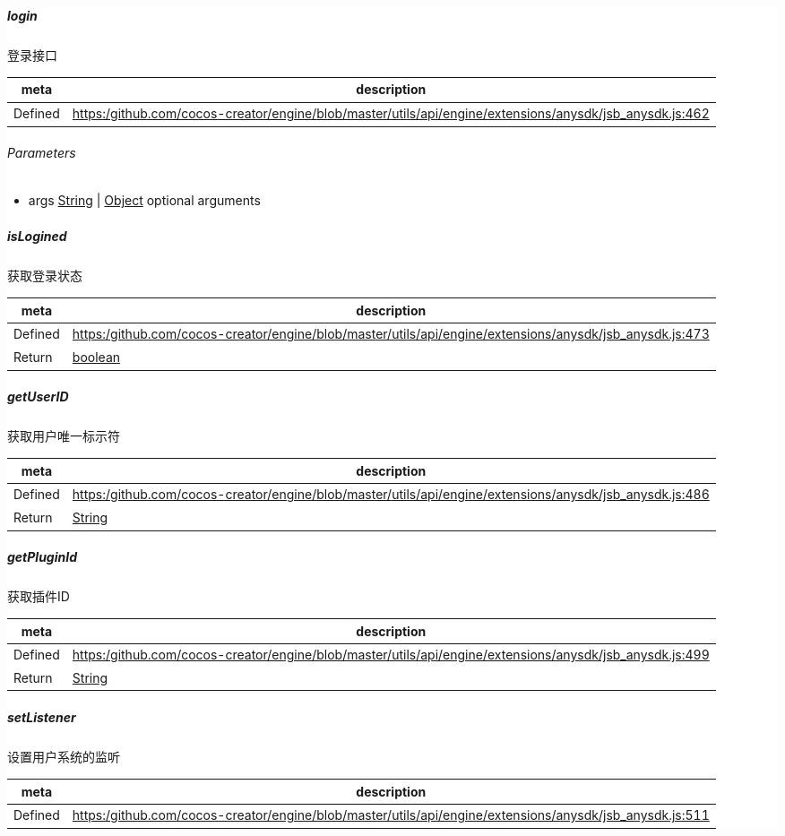 
##### login

登录接口

| meta | description |
|------|-------------|
| Defined | [https:/github.com/cocos-creator/engine/blob/master/utils/api/engine/extensions/anysdk/jsb_anysdk.js:462](https:/github.com/cocos-creator/engine/blob/master/utils/api/engine/extensions/anysdk/jsb_anysdk.js#L462) |

###### Parameters
- args <a href="https://developer.mozilla.org/en/JavaScript/Reference/Global_Objects/String" class="crosslink external" target="_blank">String</a> &#124; <a href="https://developer.mozilla.org/en/JavaScript/Reference/Global_Objects/Object" class="crosslink external" target="_blank">Object</a> optional arguments


##### isLogined

获取登录状态

| meta | description |
|------|-------------|
| Defined | [https:/github.com/cocos-creator/engine/blob/master/utils/api/engine/extensions/anysdk/jsb_anysdk.js:473](https:/github.com/cocos-creator/engine/blob/master/utils/api/engine/extensions/anysdk/jsb_anysdk.js#L473) |
| Return 		 | <a href="https://developer.mozilla.org/en/JavaScript/Reference/Global_Objects/Boolean" class="crosslink external" target="_blank">boolean</a> 



##### getUserID

获取用户唯一标示符

| meta | description |
|------|-------------|
| Defined | [https:/github.com/cocos-creator/engine/blob/master/utils/api/engine/extensions/anysdk/jsb_anysdk.js:486](https:/github.com/cocos-creator/engine/blob/master/utils/api/engine/extensions/anysdk/jsb_anysdk.js#L486) |
| Return 		 | <a href="https://developer.mozilla.org/en/JavaScript/Reference/Global_Objects/String" class="crosslink external" target="_blank">String</a> 



##### getPluginId

获取插件ID

| meta | description |
|------|-------------|
| Defined | [https:/github.com/cocos-creator/engine/blob/master/utils/api/engine/extensions/anysdk/jsb_anysdk.js:499](https:/github.com/cocos-creator/engine/blob/master/utils/api/engine/extensions/anysdk/jsb_anysdk.js#L499) |
| Return 		 | <a href="https://developer.mozilla.org/en/JavaScript/Reference/Global_Objects/String" class="crosslink external" target="_blank">String</a> 



##### setListener

设置用户系统的监听

| meta | description |
|------|-------------|
| Defined | [https:/github.com/cocos-creator/engine/blob/master/utils/api/engine/extensions/anysdk/jsb_anysdk.js:511](https:/github.com/cocos-creator/engine/blob/master/utils/api/engine/extensions/anysdk/jsb_anysdk.js#L511) |

